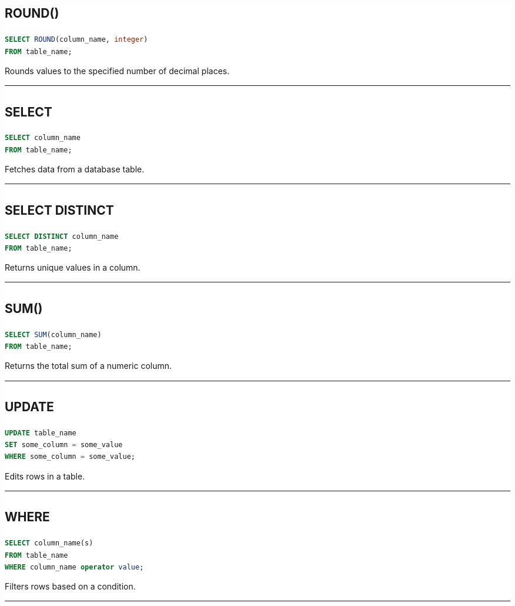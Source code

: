 
## ROUND()
```sql
SELECT ROUND(column_name, integer)
FROM table_name;
```
Rounds values to the specified number of decimal places.

---

## SELECT
```sql
SELECT column_name 
FROM table_name;
```
Fetches data from a database table.

---

## SELECT DISTINCT
```sql
SELECT DISTINCT column_name
FROM table_name;
```
Returns unique values in a column.

---

## SUM()
```sql
SELECT SUM(column_name)
FROM table_name;
```
Returns the total sum of a numeric column.

---

## UPDATE
```sql
UPDATE table_name
SET some_column = some_value
WHERE some_column = some_value;
```
Edits rows in a table.

---

## WHERE
```sql
SELECT column_name(s)
FROM table_name
WHERE column_name operator value;
```
Filters rows based on a condition.

---